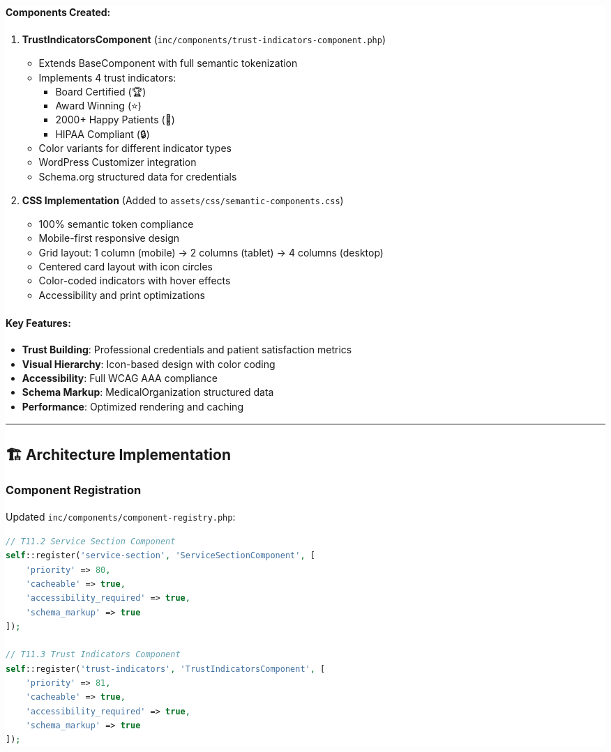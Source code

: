 #### **Components Created**:
1. **TrustIndicatorsComponent** (`inc/components/trust-indicators-component.php`)
   - Extends BaseComponent with full semantic tokenization
   - Implements 4 trust indicators:
     - Board Certified (🏆)
     - Award Winning (⭐)
     - 2000+ Happy Patients (👥)
     - HIPAA Compliant (🔒)
   - Color variants for different indicator types
   - WordPress Customizer integration
   - Schema.org structured data for credentials

2. **CSS Implementation** (Added to `assets/css/semantic-components.css`)
   - 100% semantic token compliance
   - Mobile-first responsive design
   - Grid layout: 1 column (mobile) → 2 columns (tablet) → 4 columns (desktop)
   - Centered card layout with icon circles
   - Color-coded indicators with hover effects
   - Accessibility and print optimizations

#### **Key Features**:
- **Trust Building**: Professional credentials and patient satisfaction metrics
- **Visual Hierarchy**: Icon-based design with color coding
- **Accessibility**: Full WCAG AAA compliance
- **Schema Markup**: MedicalOrganization structured data
- **Performance**: Optimized rendering and caching

---

## 🏗️ **Architecture Implementation**

### **Component Registration**
Updated `inc/components/component-registry.php`:
```php
// T11.2 Service Section Component
self::register('service-section', 'ServiceSectionComponent', [
    'priority' => 80,
    'cacheable' => true,
    'accessibility_required' => true,
    'schema_markup' => true
]);

// T11.3 Trust Indicators Component  
self::register('trust-indicators', 'TrustIndicatorsComponent', [
    'priority' => 81,
    'cacheable' => true,
    'accessibility_required' => true,
    'schema_markup' => true
]);
```
